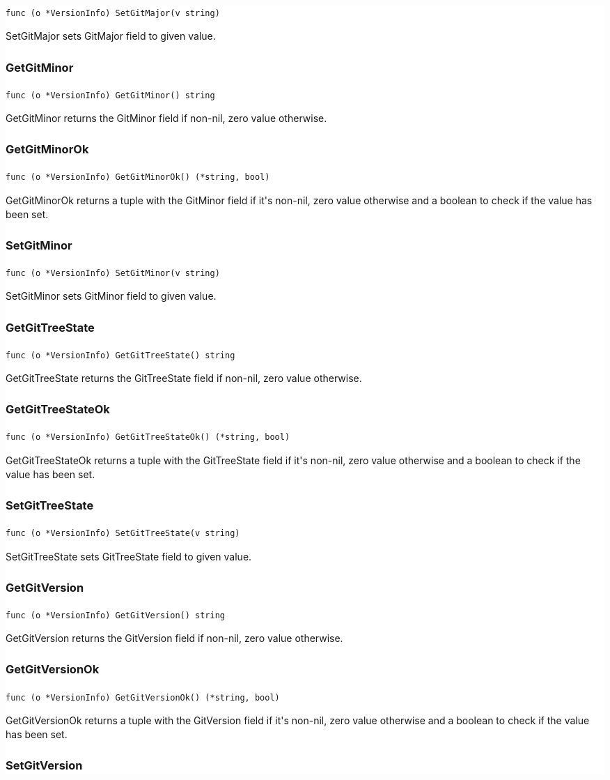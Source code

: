 `func (o *VersionInfo) SetGitMajor(v string)`

SetGitMajor sets GitMajor field to given value.


### GetGitMinor

`func (o *VersionInfo) GetGitMinor() string`

GetGitMinor returns the GitMinor field if non-nil, zero value otherwise.

### GetGitMinorOk

`func (o *VersionInfo) GetGitMinorOk() (*string, bool)`

GetGitMinorOk returns a tuple with the GitMinor field if it's non-nil, zero value otherwise
and a boolean to check if the value has been set.

### SetGitMinor

`func (o *VersionInfo) SetGitMinor(v string)`

SetGitMinor sets GitMinor field to given value.


### GetGitTreeState

`func (o *VersionInfo) GetGitTreeState() string`

GetGitTreeState returns the GitTreeState field if non-nil, zero value otherwise.

### GetGitTreeStateOk

`func (o *VersionInfo) GetGitTreeStateOk() (*string, bool)`

GetGitTreeStateOk returns a tuple with the GitTreeState field if it's non-nil, zero value otherwise
and a boolean to check if the value has been set.

### SetGitTreeState

`func (o *VersionInfo) SetGitTreeState(v string)`

SetGitTreeState sets GitTreeState field to given value.


### GetGitVersion

`func (o *VersionInfo) GetGitVersion() string`

GetGitVersion returns the GitVersion field if non-nil, zero value otherwise.

### GetGitVersionOk

`func (o *VersionInfo) GetGitVersionOk() (*string, bool)`

GetGitVersionOk returns a tuple with the GitVersion field if it's non-nil, zero value otherwise
and a boolean to check if the value has been set.

### SetGitVersion
